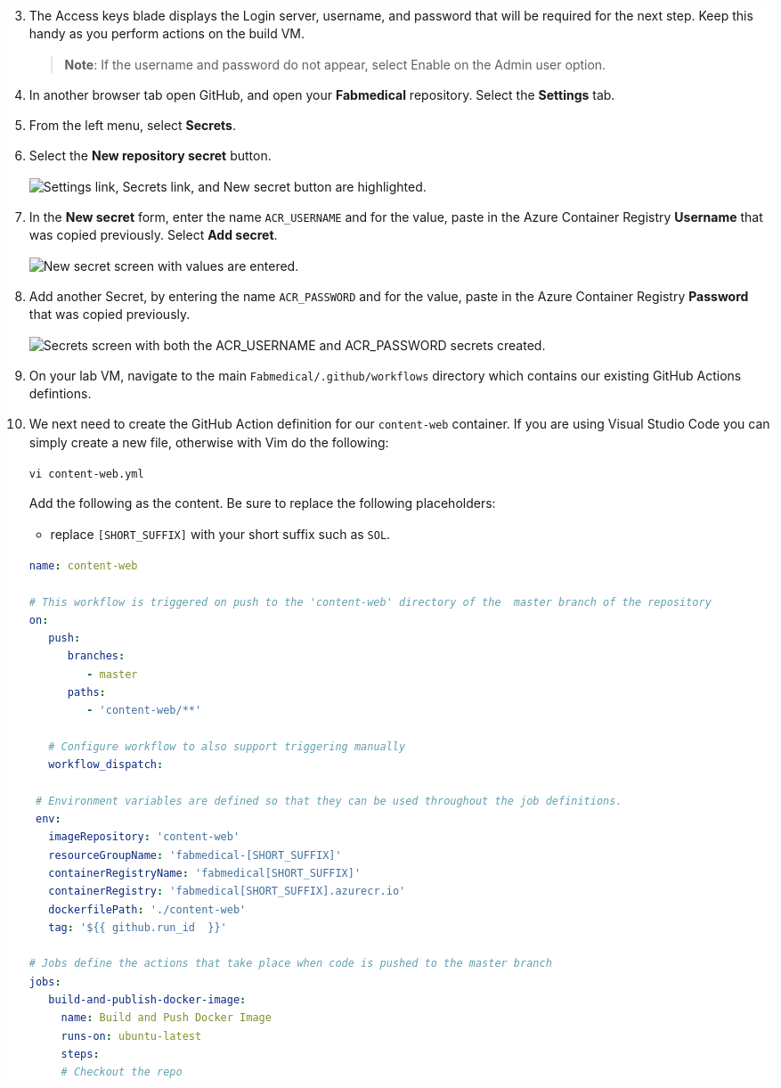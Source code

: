 3. The Access keys blade displays the Login server, username, and password that will be required for the next step. Keep this handy as you perform actions on the build VM.

   > **Note**: If the username and password do not appear, select Enable on the Admin user option.

4. In another browser tab open GitHub, and open your **Fabmedical** repository. Select the **Settings** tab.

2. From the left menu, select **Secrets**.

3. Select the **New repository secret** button.

    ![Settings link, Secrets link, and New secret button are highlighted.](media/2020-08-24-21-45-42.png "GitHub Repository secrets")

4. In the **New secret** form, enter the name `ACR_USERNAME` and for the value, paste in the Azure Container Registry **Username** that was copied previously. Select **Add secret**.

    ![New secret screen with values are entered.](media/2020-08-24-21-48-54.png "New secret screen")

5. Add another Secret, by entering the name `ACR_PASSWORD` and for the value, paste in the Azure Container Registry **Password** that was copied previously.

    ![Secrets screen with both the ACR_USERNAME and ACR_PASSWORD secrets created.](media/2020-08-24-21-51-24.png "Secrets screen")

6. On your lab VM, navigate to the main `Fabmedical/.github/workflows` directory which contains our existing GitHub Actions defintions.

7. We next need to  create the GitHub Action definition for our `content-web` container. If you are using Visual Studio Code you can simply create a new file, otherwise with Vim do the following:

    ```dotnetcli
    vi content-web.yml
    ```

   Add the following as the content. Be sure to replace the following placeholders:

   - replace `[SHORT_SUFFIX]` with your short suffix such as `SOL`.

   ```yml
   name: content-web

   # This workflow is triggered on push to the 'content-web' directory of the  master branch of the repository
   on:
      push:
         branches:
            - master
         paths:
            - 'content-web/**'

      # Configure workflow to also support triggering manually
      workflow_dispatch:

    # Environment variables are defined so that they can be used throughout the job definitions.
    env:
      imageRepository: 'content-web'
      resourceGroupName: 'fabmedical-[SHORT_SUFFIX]'
      containerRegistryName: 'fabmedical[SHORT_SUFFIX]'
      containerRegistry: 'fabmedical[SHORT_SUFFIX].azurecr.io'
      dockerfilePath: './content-web'
      tag: '${{ github.run_id  }}'

   # Jobs define the actions that take place when code is pushed to the master branch
   jobs:
      build-and-publish-docker-image:
        name: Build and Push Docker Image
        runs-on: ubuntu-latest
        steps:
        # Checkout the repo
   ```

[logo]: https://github.com/Microsoft/MCW-Template-Cloud-Workshop/raw/master/Media/ms-cloud-workshop.png
[portal]: https://portal.azure.com